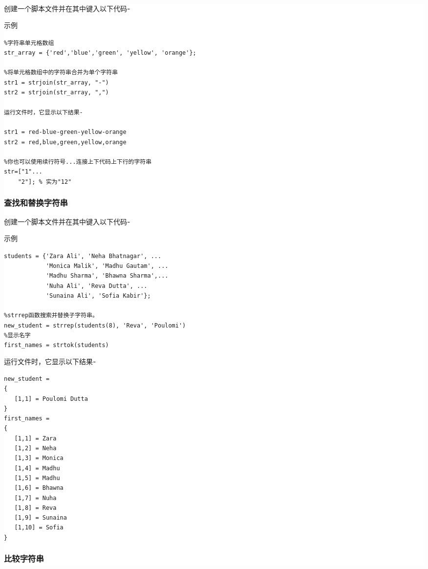 创建一个脚本文件并在其中键入以下代码-

示例
```
%字符串单元格数组
str_array = {'red','blue','green', 'yellow', 'orange'};

%将单元格数组中的字符串合并为单个字符串
str1 = strjoin(str_array, "-")
str2 = strjoin(str_array, ",")

运行文件时，它显示以下结果-

str1 = red-blue-green-yellow-orange
str2 = red,blue,green,yellow,orange

%你也可以使用续行符号...连接上下代码上下行的字符串
str=["1"...
	"2"]; % 实为"12"
```
### 查找和替换字符串

创建一个脚本文件并在其中键入以下代码-

示例
```
students = {'Zara Ali', 'Neha Bhatnagar', ...
            'Monica Malik', 'Madhu Gautam', ...
            'Madhu Sharma', 'Bhawna Sharma',...
            'Nuha Ali', 'Reva Dutta', ...
            'Sunaina Ali', 'Sofia Kabir'};
 
%strrep函数搜索并替换子字符串。
new_student = strrep(students(8), 'Reva', 'Poulomi')
%显示名字
first_names = strtok(students)
```
运行文件时，它显示以下结果-

```
new_student = 
{
   [1,1] = Poulomi Dutta
}
first_names = 
{
   [1,1] = Zara
   [1,2] = Neha
   [1,3] = Monica
   [1,4] = Madhu
   [1,5] = Madhu
   [1,6] = Bhawna
   [1,7] = Nuha
   [1,8] = Reva
   [1,9] = Sunaina
   [1,10] = Sofia
}
```
### 比较字符串
